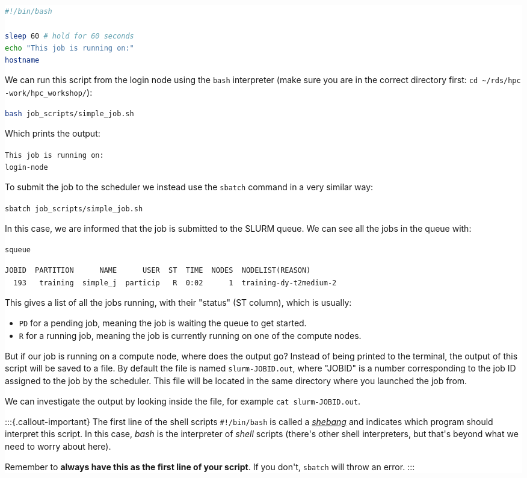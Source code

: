 ```bash
#!/bin/bash

sleep 60 # hold for 60 seconds
echo "This job is running on:"
hostname
```

We can run this script from the login node using the `bash` interpreter (make sure you are in the correct directory first: `cd ~/rds/hpc-work/hpc_workshop/`): 

```bash
bash job_scripts/simple_job.sh
```

Which prints the output:

```
This job is running on:
login-node
```

To submit the job to the scheduler we instead use the `sbatch` command in a very similar way:

```bash
sbatch job_scripts/simple_job.sh
```

In this case, we are informed that the job is submitted to the SLURM queue. 
We can see all the jobs in the queue with: 

```bash
squeue
```

```
JOBID  PARTITION      NAME      USER  ST  TIME  NODES  NODELIST(REASON)
  193   training  simple_j  particip   R  0:02      1  training-dy-t2medium-2
```

This gives a list of all the jobs running, with their "status" (ST column), which is usually: 

- `PD` for a pending job, meaning the job is waiting the queue to get started.
- `R` for a running job, meaning the job is currently running on one of the compute nodes. 

But if our job is running on a compute node, where does the output go?
Instead of being printed to the terminal, the output of this script will be saved to a file.
By default the file is named `slurm-JOBID.out`, where "JOBID" is a number corresponding to the job ID assigned to the job by the scheduler. 
This file will be located in the same directory where you launched the job from. 

We can investigate the output by looking inside the file, for example `cat slurm-JOBID.out`.

:::{.callout-important}
The first line of the shell scripts `#!/bin/bash` is called a [_shebang_](https://en.wikipedia.org/wiki/Shebang_(Unix)) and indicates which program should interpret this script. 
In this case, _bash_ is the interpreter of _shell_ scripts (there's other shell interpreters, but that's beyond what we need to worry about here). 

Remember to **always have this as the first line of your script**. 
If you don't, `sbatch` will throw an error. 
:::
